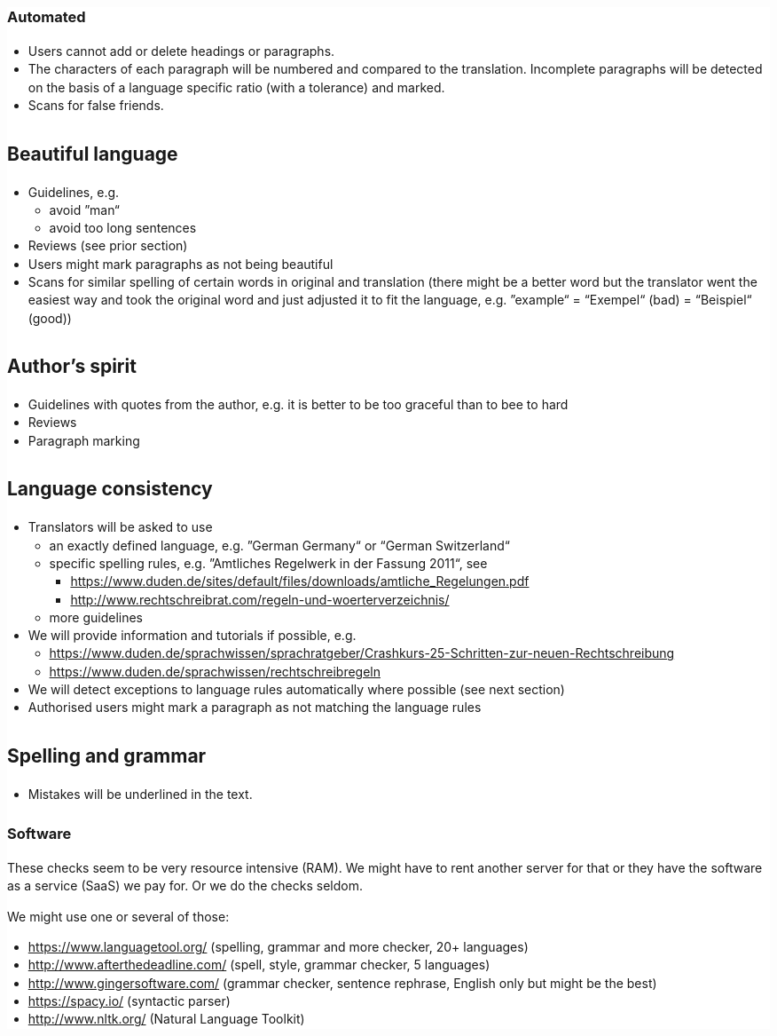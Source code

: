 ### Automated
* Users cannot add or delete headings or paragraphs.
* The characters of each paragraph will be numbered and compared to the translation. Incomplete paragraphs will be detected on the basis of a language specific ratio (with a tolerance) and marked.
* Scans for false friends.


## Beautiful language

* Guidelines, e.g.
    * avoid ”man“
    * avoid too long sentences
* Reviews (see prior section)
* Users might mark paragraphs as not being beautiful
* Scans for similar spelling of certain words in original and translation (there might be a better word but the translator went the easiest way and took the original word and just adjusted it to fit the language, e.g. ”example“ = “Exempel“ (bad) = “Beispiel“ (good))


## Author’s spirit

* Guidelines with quotes from the author, e.g. it is better to be too graceful than to bee to hard
* Reviews
* Paragraph marking


## Language consistency

* Translators will be asked to use
    * an exactly defined language, e.g. ”German Germany“ or “German Switzerland“
    * specific spelling rules, e.g. ”Amtliches Regelwerk in der Fassung 2011“, see
        * https://www.duden.de/sites/default/files/downloads/amtliche_Regelungen.pdf
        * http://www.rechtschreibrat.com/regeln-und-woerterverzeichnis/
    * more guidelines
* We will provide information and tutorials if possible, e.g.
    * https://www.duden.de/sprachwissen/sprachratgeber/Crashkurs-25-Schritten-zur-neuen-Rechtschreibung
    * https://www.duden.de/sprachwissen/rechtschreibregeln
* We will detect exceptions to language rules automatically where possible (see next section)
* Authorised users might mark a paragraph as not matching the language rules


## Spelling and grammar

* Mistakes will be underlined in the text.

### Software
These checks seem to be very resource intensive (RAM). We might have to rent another server for that or they have the software as a service (SaaS) we pay for. Or we do the checks seldom.

We might use one or several of those:
* https://www.languagetool.org/ (spelling, grammar and more checker, 20+ languages)
* http://www.afterthedeadline.com/ (spell, style, grammar checker, 5 languages)
* http://www.gingersoftware.com/ (grammar checker, sentence rephrase, English only but might be the best)
* https://spacy.io/ (syntactic parser)
* http://www.nltk.org/ (Natural Language Toolkit)
